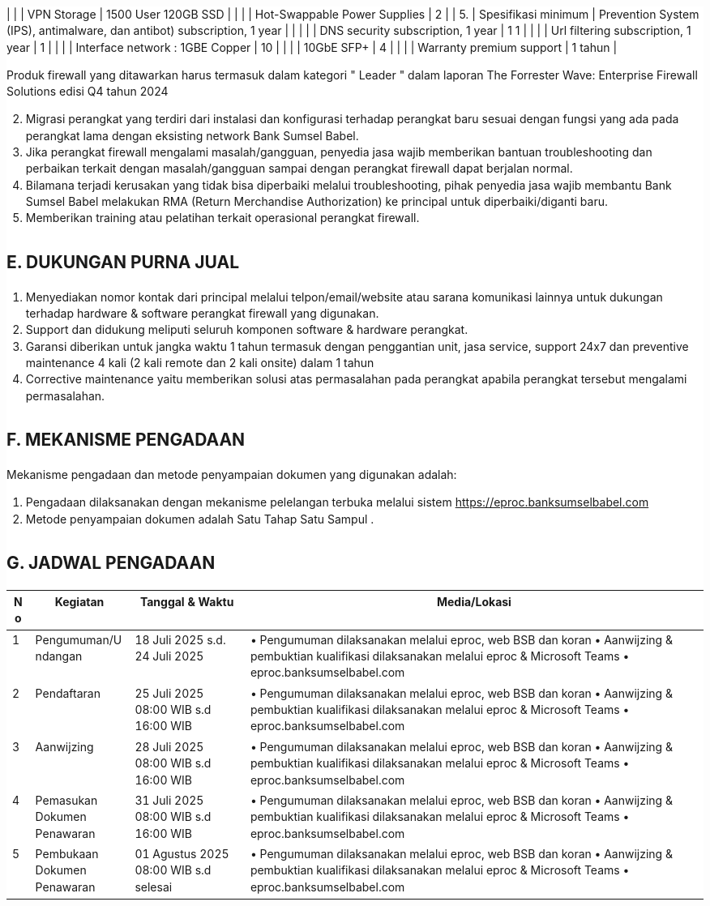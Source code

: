 |       |                               | VPN Storage                                                                                          | 1500 User 120GB SSD |
|       |                               | Hot-Swappable Power Supplies                                                                         | 2                   |
| 5.    | Spesifikasi minimum           | Prevention System (IPS), antimalware, dan antibot) subscription, 1 year                              |                     |
|       |                               | DNS security subscription, 1 year                                                                    | 1 1                 |
|       |                               | Url filtering subscription, 1 year                                                                   | 1                   |
|       |                               | Interface network : 1GBE Copper                                                                      | 10                  |
|       |                               | 10GbE SFP+                                                                                           | 4                   |
|       |                               | Warranty premium support                                                                             | 1 tahun             |

Produk  firewall  yang  ditawarkan  harus  termasuk  dalam  kategori  " Leader "  dalam laporan The Forrester Wave: Enterprise Firewall Solutions edisi Q4 tahun 2024

2. Migrasi perangkat yang terdiri dari instalasi dan konfigurasi terhadap perangkat baru  sesuai  dengan  fungsi  yang  ada  pada  perangkat  lama  dengan  eksisting network Bank Sumsel Babel.
3. Jika  perangkat  firewall  mengalami  masalah/gangguan,  penyedia  jasa  wajib memberikan bantuan troubleshooting dan perbaikan terkait dengan masalah/gangguan sampai dengan perangkat firewall dapat berjalan normal.
4. Bilamana  terjadi  kerusakan  yang  tidak  bisa  diperbaiki  melalui  troubleshooting, pihak  penyedia  jasa  wajib  membantu  Bank  Sumsel  Babel  melakukan  RMA (Return Merchandise Authorization) ke principal untuk diperbaiki/diganti baru.
5. Memberikan training atau pelatihan terkait operasional perangkat firewall.

## E. DUKUNGAN PURNA JUAL

1. Menyediakan  nomor  kontak  dari  principal  melalui  telpon/email/website  atau sarana  komunikasi  lainnya  untuk  dukungan  terhadap  hardware  &amp;  software perangkat firewall yang digunakan.
2. Support  dan didukung meliputi seluruh komponen  software &amp; hardware perangkat.
3. Garansi  diberikan  untuk  jangka  waktu  1  tahun  termasuk  dengan  penggantian unit,  jasa service, support  24x7  dan preventive  maintenance  4  kali  (2  kali remote dan 2 kali onsite) dalam 1 tahun
4. Corrective  maintenance  yaitu  memberikan  solusi  atas  permasalahan  pada perangkat apabila perangkat tersebut mengalami permasalahan.

## F. MEKANISME PENGADAAN

Mekanisme pengadaan dan metode penyampaian dokumen yang digunakan adalah:

1. Pengadaan dilaksanakan dengan mekanisme pelelangan terbuka melalui sistem https://eproc.banksumselbabel.com
2. Metode penyampaian dokumen adalah Satu Tahap Satu Sampul .

## G. JADWAL PENGADAAN

|   No | Kegiatan                    | Tanggal & Waktu                       | Media/Lokasi                                                                                                                                                              |
|------|-----------------------------|---------------------------------------|---------------------------------------------------------------------------------------------------------------------------------------------------------------------------|
|    1 | Pengumuman/Undangan         | 18 Juli 2025 s.d. 24 Juli 2025        | • Pengumuman dilaksanakan melalui eproc, web BSB dan koran • Aanwijzing & pembuktian kualifikasi dilaksanakan melalui eproc & Microsoft Teams • eproc.banksumselbabel.com |
|    2 | Pendaftaran                 | 25 Juli 2025 08:00 WIB s.d 16:00 WIB  | • Pengumuman dilaksanakan melalui eproc, web BSB dan koran • Aanwijzing & pembuktian kualifikasi dilaksanakan melalui eproc & Microsoft Teams • eproc.banksumselbabel.com |
|    3 | Aanwijzing                  | 28 Juli 2025 08:00 WIB s.d 16:00 WIB  | • Pengumuman dilaksanakan melalui eproc, web BSB dan koran • Aanwijzing & pembuktian kualifikasi dilaksanakan melalui eproc & Microsoft Teams • eproc.banksumselbabel.com |
|    4 | Pemasukan Dokumen Penawaran | 31 Juli 2025 08:00 WIB s.d 16:00 WIB  | • Pengumuman dilaksanakan melalui eproc, web BSB dan koran • Aanwijzing & pembuktian kualifikasi dilaksanakan melalui eproc & Microsoft Teams • eproc.banksumselbabel.com |
|    5 | Pembukaan Dokumen Penawaran | 01 Agustus 2025 08:00 WIB s.d selesai | • Pengumuman dilaksanakan melalui eproc, web BSB dan koran • Aanwijzing & pembuktian kualifikasi dilaksanakan melalui eproc & Microsoft Teams • eproc.banksumselbabel.com |
